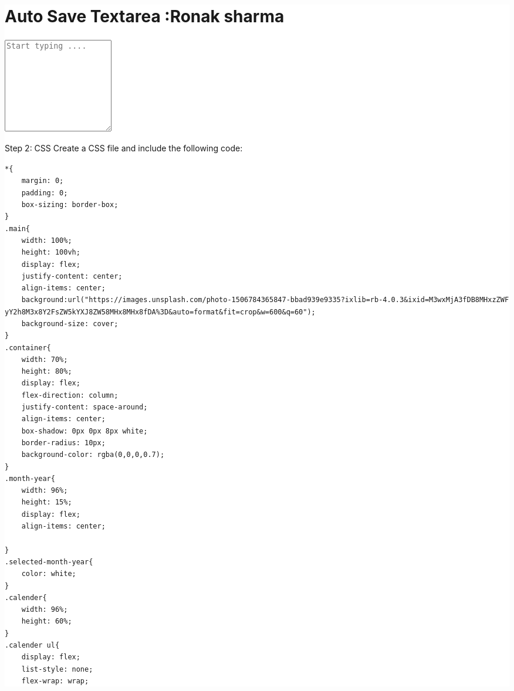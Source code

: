<!DOCTYPE html>
<html lang="en">
<head>
    <meta charset="UTF-8">
    <meta name="viewport" content="width=device-width, initial-scale=1.0">
    <title>Auto Save Textarea</title>
    <link rel="stylesheet" href="style.css">
</head>
<body>
    <div class="container">
        <h1>Auto Save Textarea :Ronak sharma</h1>
        <textarea id="myTextarea" rows="10" cols="20" placeholder="Start typing ...."></textarea>
    </div>
    <script src="index.js"></script>
</body>
</html>

Step 2: CSS
Create a CSS file and include the following code:
```
*{
    margin: 0;
    padding: 0;
    box-sizing: border-box;
}
.main{
    width: 100%;
    height: 100vh;
    display: flex;
    justify-content: center;
    align-items: center;
    background:url("https://images.unsplash.com/photo-1506784365847-bbad939e9335?ixlib=rb-4.0.3&ixid=M3wxMjA3fDB8MHxzZWFyY2h8M3x8Y2FsZW5kYXJ8ZW58MHx8MHx8fDA%3D&auto=format&fit=crop&w=600&q=60");
    background-size: cover;
}
.container{
    width: 70%;
    height: 80%;
    display: flex;
    flex-direction: column;
    justify-content: space-around;
    align-items: center;
    box-shadow: 0px 0px 8px white;
    border-radius: 10px;
    background-color: rgba(0,0,0,0.7);
}
.month-year{
    width: 96%;
    height: 15%;
    display: flex;
    align-items: center;
   
}
.selected-month-year{
    color: white;
}
.calender{
    width: 96%;
    height: 60%;
}
.calender ul{
    display: flex;
    list-style: none;
    flex-wrap: wrap;
```